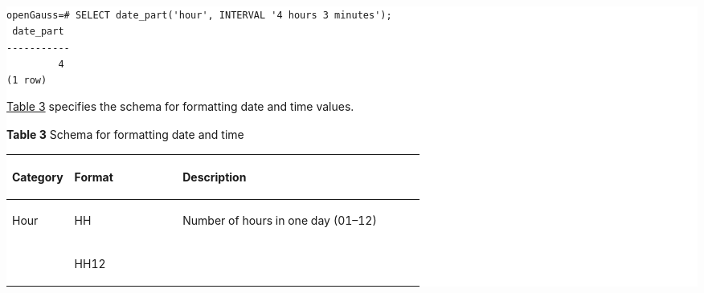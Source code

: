 ```
openGauss=# SELECT date_part('hour', INTERVAL '4 hours 3 minutes');
 date_part 
-----------
         4
(1 row)
```

[Table 3](#en-us_topic_0283136846_en-us_topic_0237121972_en-us_topic_0059779084_t2e5425ae98464c3dab59352ff3bfa786)  specifies the schema for formatting date and time values.

**Table  3**  Schema for formatting date and time

<a name="en-us_topic_0283136846_en-us_topic_0237121972_en-us_topic_0059779084_t2e5425ae98464c3dab59352ff3bfa786"></a>
<table><thead align="left"><tr id="en-us_topic_0283136846_en-us_topic_0237121972_en-us_topic_0059779084_rbcd082d70e904e25b0d8b382f37fd6d6"><th class="cellrowborder" valign="top" width="15.09%" id="mcps1.2.4.1.1"><p id="en-us_topic_0283136846_en-us_topic_0237121972_en-us_topic_0059779084_en-us_topic_0058965855_p18528719541"><a name="en-us_topic_0283136846_en-us_topic_0237121972_en-us_topic_0059779084_en-us_topic_0058965855_p18528719541"></a><a name="en-us_topic_0283136846_en-us_topic_0237121972_en-us_topic_0059779084_en-us_topic_0058965855_p18528719541"></a>Category</p>
</th>
<th class="cellrowborder" valign="top" width="26.179999999999996%" id="mcps1.2.4.1.2"><p id="en-us_topic_0283136846_en-us_topic_0237121972_en-us_topic_0059779084_en-us_topic_0058965855_p35287192045"><a name="en-us_topic_0283136846_en-us_topic_0237121972_en-us_topic_0059779084_en-us_topic_0058965855_p35287192045"></a><a name="en-us_topic_0283136846_en-us_topic_0237121972_en-us_topic_0059779084_en-us_topic_0058965855_p35287192045"></a>Format</p>
</th>
<th class="cellrowborder" valign="top" width="58.730000000000004%" id="mcps1.2.4.1.3"><p id="en-us_topic_0283136846_en-us_topic_0237121972_en-us_topic_0059779084_en-us_topic_0058965855_p165281719841"><a name="en-us_topic_0283136846_en-us_topic_0237121972_en-us_topic_0059779084_en-us_topic_0058965855_p165281719841"></a><a name="en-us_topic_0283136846_en-us_topic_0237121972_en-us_topic_0059779084_en-us_topic_0058965855_p165281719841"></a>Description</p>
</th>
</tr>
</thead>
<tbody><tr id="en-us_topic_0283136846_en-us_topic_0237121972_en-us_topic_0059779084_rab4b29bc7b3440ccbb0a8abf22fb60a1"><td class="cellrowborder" rowspan="3" valign="top" width="15.09%" headers="mcps1.2.4.1.1 "><p id="en-us_topic_0283136846_en-us_topic_0237121972_en-us_topic_0059779084_en-us_topic_0058965855_p652881912411"><a name="en-us_topic_0283136846_en-us_topic_0237121972_en-us_topic_0059779084_en-us_topic_0058965855_p652881912411"></a><a name="en-us_topic_0283136846_en-us_topic_0237121972_en-us_topic_0059779084_en-us_topic_0058965855_p652881912411"></a>Hour</p>
</td>
<td class="cellrowborder" valign="top" width="26.179999999999996%" headers="mcps1.2.4.1.2 "><p id="en-us_topic_0283136846_en-us_topic_0237121972_en-us_topic_0059779084_en-us_topic_0058965855_p25285191413"><a name="en-us_topic_0283136846_en-us_topic_0237121972_en-us_topic_0059779084_en-us_topic_0058965855_p25285191413"></a><a name="en-us_topic_0283136846_en-us_topic_0237121972_en-us_topic_0059779084_en-us_topic_0058965855_p25285191413"></a>HH</p>
</td>
<td class="cellrowborder" valign="top" width="58.730000000000004%" headers="mcps1.2.4.1.3 "><p id="en-us_topic_0283136846_en-us_topic_0237121972_en-us_topic_0059779084_ad195111dcbc9494a8836baa904f374a9"><a name="en-us_topic_0283136846_en-us_topic_0237121972_en-us_topic_0059779084_ad195111dcbc9494a8836baa904f374a9"></a><a name="en-us_topic_0283136846_en-us_topic_0237121972_en-us_topic_0059779084_ad195111dcbc9494a8836baa904f374a9"></a>Number of hours in one day (01–12)</p>
</td>
</tr>
<tr id="en-us_topic_0283136846_en-us_topic_0237121972_en-us_topic_0059779084_r6594382a7c814d348992ef5011b617e2"><td class="cellrowborder" valign="top" headers="mcps1.2.4.1.1 "><p id="en-us_topic_0283136846_en-us_topic_0237121972_en-us_topic_0059779084_en-us_topic_0058965855_p75285195419"><a name="en-us_topic_0283136846_en-us_topic_0237121972_en-us_topic_0059779084_en-us_topic_0058965855_p75285195419"></a><a name="en-us_topic_0283136846_en-us_topic_0237121972_en-us_topic_0059779084_en-us_topic_0058965855_p75285195419"></a>HH12</p>
</td>